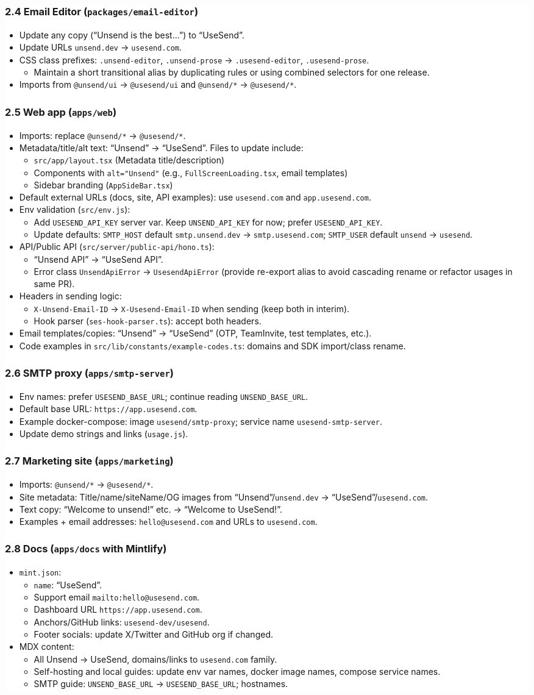 ### 2.4 Email Editor (`packages/email-editor`)
- Update any copy (“Unsend is the best…”) to “UseSend”.
- Update URLs `unsend.dev` → `usesend.com`.
- CSS class prefixes: `.unsend-editor`, `.unsend-prose` → `.usesend-editor`, `.usesend-prose`.
  - Maintain a short transitional alias by duplicating rules or using combined selectors for one release.
- Imports from `@unsend/ui` → `@usesend/ui` and `@unsend/*` → `@usesend/*`.

### 2.5 Web app (`apps/web`)
- Imports: replace `@unsend/*` → `@usesend/*`.
- Metadata/title/alt text: “Unsend” → “UseSend”. Files to update include:
  - `src/app/layout.tsx` (Metadata title/description)
  - Components with `alt="Unsend"` (e.g., `FullScreenLoading.tsx`, email templates)
  - Sidebar branding (`AppSideBar.tsx`)
- Default external URLs (docs, site, API examples): use `usesend.com` and `app.usesend.com`.
- Env validation (`src/env.js`):
  - Add `USESEND_API_KEY` server var. Keep `UNSEND_API_KEY` for now; prefer `USESEND_API_KEY`.
  - Update defaults: `SMTP_HOST` default `smtp.unsend.dev` → `smtp.usesend.com`; `SMTP_USER` default `unsend` → `usesend`.
- API/Public API (`src/server/public-api/hono.ts`):
  - “Unsend API” → “UseSend API”.
  - Error class `UnsendApiError` → `UsesendApiError` (provide re-export alias to avoid cascading rename or refactor usages in same PR).
- Headers in sending logic:
  - `X-Unsend-Email-ID` → `X-Usesend-Email-ID` when sending (keep both in interim).
  - Hook parser (`ses-hook-parser.ts`): accept both headers.
- Email templates/copies: “Unsend” → “UseSend” (OTP, TeamInvite, test templates, etc.).
- Code examples in `src/lib/constants/example-codes.ts`: domains and SDK import/class rename.

### 2.6 SMTP proxy (`apps/smtp-server`)
- Env names: prefer `USESEND_BASE_URL`; continue reading `UNSEND_BASE_URL`.
- Default base URL: `https://app.usesend.com`.
- Example docker-compose: image `usesend/smtp-proxy`; service name `usesend-smtp-server`.
- Update demo strings and links (`usage.js`).

### 2.7 Marketing site (`apps/marketing`)
- Imports: `@unsend/*` → `@usesend/*`.
- Site metadata: Title/name/siteName/OG images from “Unsend”/`unsend.dev` → “UseSend”/`usesend.com`.
- Text copy: “Welcome to unsend!” etc. → “Welcome to UseSend!”.
- Examples + email addresses: `hello@usesend.com` and URLs to `usesend.com`.

### 2.8 Docs (`apps/docs` with Mintlify)
- `mint.json`:
  - `name`: “UseSend”.
  - Support email `mailto:hello@usesend.com`.
  - Dashboard URL `https://app.usesend.com`.
  - Anchors/GitHub links: `usesend-dev/usesend`.
  - Footer socials: update X/Twitter and GitHub org if changed.
- MDX content:
  - All Unsend → UseSend, domains/links to `usesend.com` family.
  - Self-hosting and local guides: update env var names, docker image names, compose service names.
  - SMTP guide: `UNSEND_BASE_URL` → `USESEND_BASE_URL`; hostnames.
